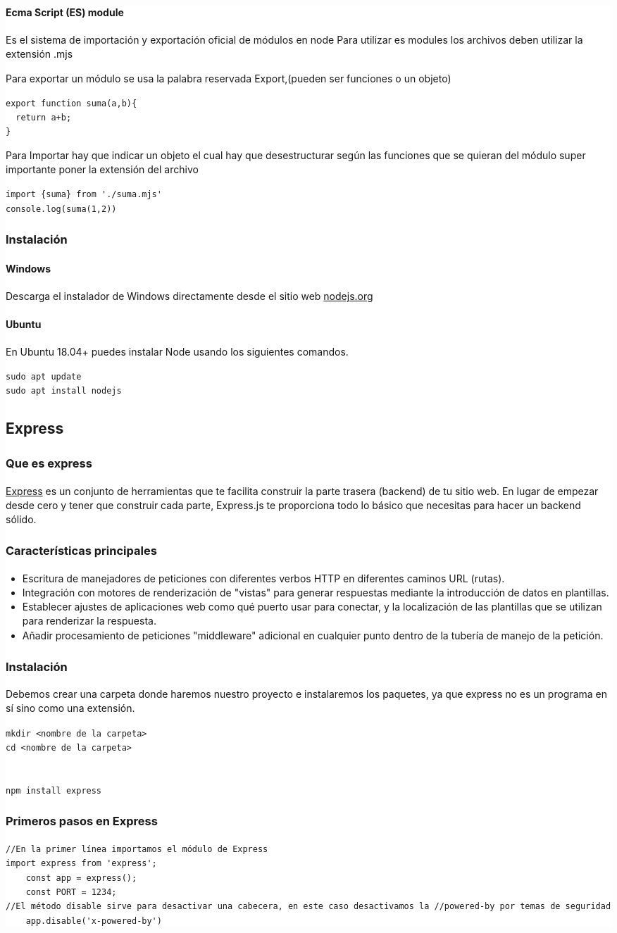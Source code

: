 #### Ecma Script (ES) module
Es el sistema de importación y exportación oficial de módulos en node
Para utilizar es modules los archivos deben utilizar la extensión .mjs

Para exportar un módulo se usa la palabra reservada Export,(pueden ser funciones o un objeto)
```
export function suma(a,b){
  return a+b;
}
```
Para Importar hay que indicar un objeto el cual hay que desestructurar según las funciones que se quieran del módulo super importante poner la extensión del archivo
```
import {suma} from './suma.mjs' 
console.log(suma(1,2))
```
### Instalación
#### Windows
Descarga el instalador de Windows directamente desde el sitio web [nodejs.org](https://nodejs.org/en/download/)
#### Ubuntu
En Ubuntu 18.04+ puedes instalar Node usando los siguientes comandos. 
```
sudo apt update 
sudo apt install nodejs
```
## Express
### Que es express
[Express](Express.js) es un conjunto de herramientas que te facilita construir la parte trasera (backend) de tu sitio web. En lugar de empezar desde cero y tener que construir cada parte, Express.js te proporciona todo lo básico que necesitas para hacer un backend sólido.
### Características principales
- Escritura de manejadores de peticiones con diferentes verbos HTTP en diferentes caminos URL (rutas).
- Integración con motores de renderización de "vistas" para generar respuestas mediante la introducción de datos en plantillas.
- Establecer ajustes de aplicaciones web como qué puerto usar para conectar, y la localización de las plantillas que se utilizan para renderizar la respuesta.
- Añadir procesamiento de peticiones "middleware" adicional en cualquier punto dentro de la tubería de manejo de la petición.
### Instalación
Debemos crear una carpeta donde haremos nuestro proyecto e instalaremos los paquetes, ya que express no es un programa en sí sino como una extensión.
```
mkdir <nombre de la carpeta>
cd <nombre de la carpeta>


npm install express

```
### Primeros pasos en Express 
```
//En la primer línea importamos el módulo de Express
import express from 'express'; 
    const app = express();
    const PORT = 1234;
//El método disable sirve para desactivar una cabecera, en este caso desactivamos la //powered-by por temas de seguridad
    app.disable('x-powered-by')
```